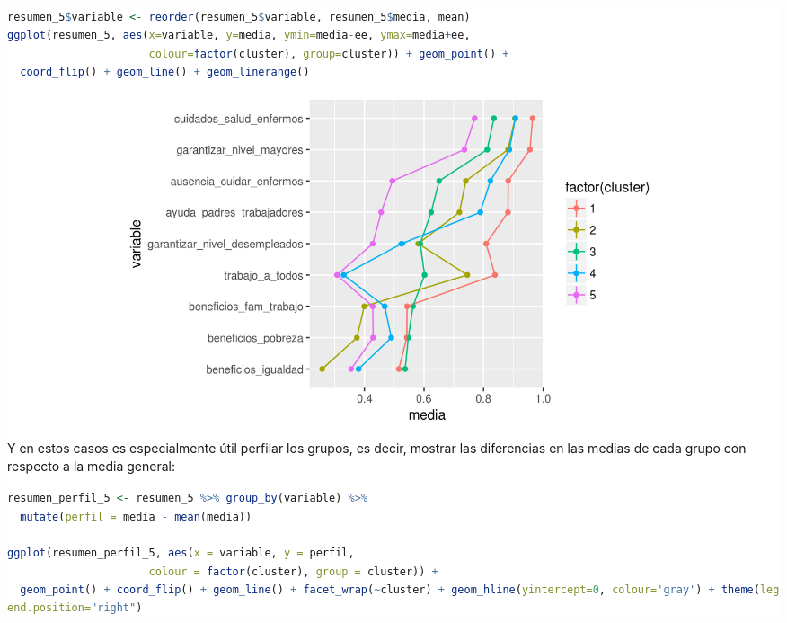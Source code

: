 
```r
resumen_5$variable <- reorder(resumen_5$variable, resumen_5$media, mean)
ggplot(resumen_5, aes(x=variable, y=media, ymin=media-ee, ymax=media+ee,
                      colour=factor(cluster), group=cluster)) + geom_point() +
  coord_flip() + geom_line() + geom_linerange()
```

<img src="16-clustering-1_files/figure-html/unnamed-chunk-30-1.png" width="70%" style="display: block; margin: auto;" />

Y en estos casos es especialmente útil perfilar los grupos, es decir, mostrar las diferencias en las medias de cada grupo con respecto a la media general:


```r
resumen_perfil_5 <- resumen_5 %>% group_by(variable) %>%
  mutate(perfil = media - mean(media))

ggplot(resumen_perfil_5, aes(x = variable, y = perfil, 
                      colour = factor(cluster), group = cluster)) + 
  geom_point() + coord_flip() + geom_line() + facet_wrap(~cluster) + geom_hline(yintercept=0, colour='gray') + theme(legend.position="right")
```
